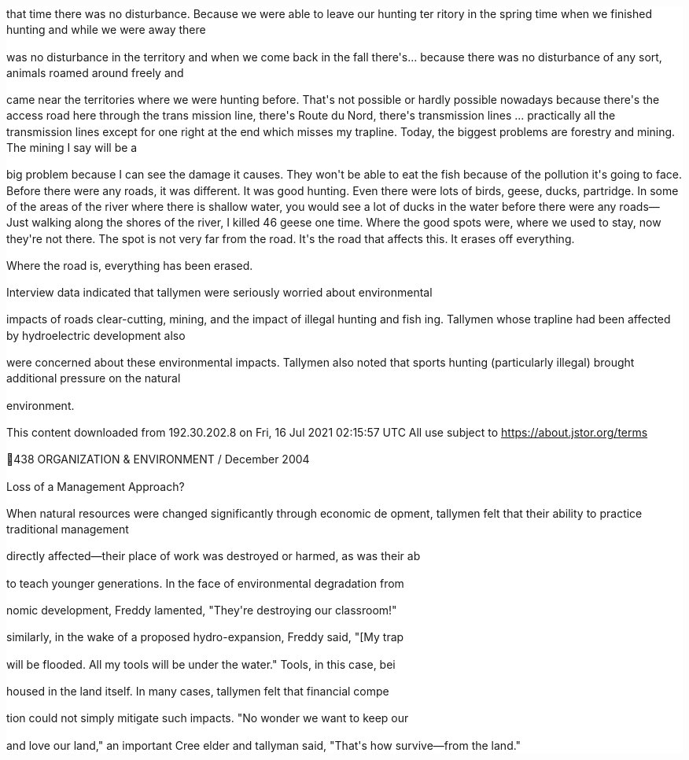 that time there was no disturbance. Because we were able to leave our hunting ter
ritory in the spring time when we finished hunting and while we were away there

was no disturbance in the territory and when we come back in the fall there's...
because there was no disturbance of any sort, animals roamed around freely and

came near the territories where we were hunting before. That's not possible or
hardly possible nowadays because there's the access road here through the trans
mission line, there's Route du Nord, there's transmission lines ... practically all
the transmission lines except for one right at the end which misses my trapline.
Today, the biggest problems are forestry and mining. The mining I say will be a

big problem because I can see the damage it causes. They won't be able to eat the
fish because of the pollution it's going to face.
Before there were any roads, it was different. It was good hunting. Even there
were lots of birds, geese, ducks, partridge. In some of the areas of the river where
there is shallow water, you would see a lot of ducks in the water before there were
any roads— Just walking along the shores of the river, I killed 46 geese one time.
Where the good spots were, where we used to stay, now they're not there. The spot
is not very far from the road. It's the road that affects this. It erases off everything.

Where the road is, everything has been erased.

Interview data indicated that tallymen were seriously worried about environmental

impacts of roads clear-cutting, mining, and the impact of illegal hunting and fish
ing. Tallymen whose trapline had been affected by hydroelectric development also

were concerned about these environmental impacts. Tallymen also noted that
sports hunting (particularly illegal) brought additional pressure on the natural

environment.

This content downloaded from
192.30.202.8 on Fri, 16 Jul 2021 02:15:57 UTC
All use subject to https://about.jstor.org/terms

438 ORGANIZATION & ENVIRONMENT / December 2004

Loss of a Management Approach?

When natural resources were changed significantly through economic de
opment, tallymen felt that their ability to practice traditional management

directly affected—their place of work was destroyed or harmed, as was their ab

to teach younger generations. In the face of environmental degradation from

nomic development, Freddy lamented, "They're destroying our classroom!"

similarly, in the wake of a proposed hydro-expansion, Freddy said, "[My trap

will be flooded. All my tools will be under the water." Tools, in this case, bei

housed in the land itself. In many cases, tallymen felt that financial compe

tion could not simply mitigate such impacts. "No wonder we want to keep our

and love our land," an important Cree elder and tallyman said, "That's how
survive—from the land."
